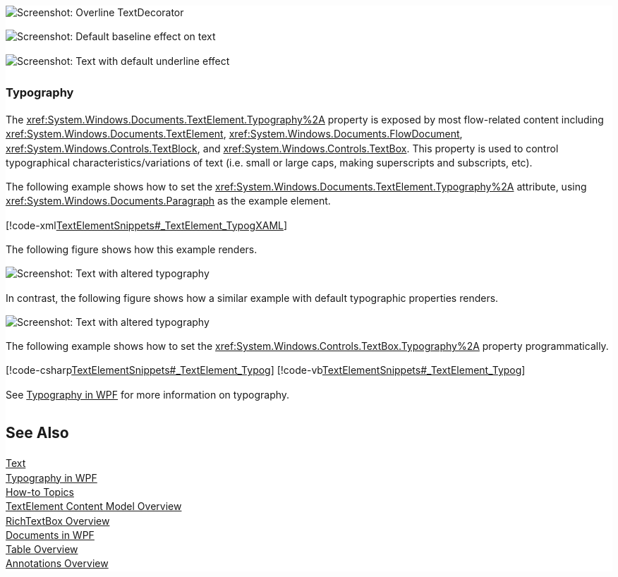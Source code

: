  ![Screenshot: Overline TextDecorator](../../../../docs/framework/wpf/advanced/media/inline-textdec-over.png "Inline_TextDec_Over")  
  
 ![Screenshot: Default baseline effect on text](../../../../docs/framework/wpf/advanced/media/inline-textdec-base.png "Inline_TextDec_Base")  
  
 ![Screenshot: Text with default underline effect](../../../../docs/framework/wpf/advanced/media/inline-textdec-under.png "Inline_TextDec_Under")  
  
### Typography  
 The                          <xref:System.Windows.Documents.TextElement.Typography%2A> property is exposed by most flow-related content including                          <xref:System.Windows.Documents.TextElement>,                          <xref:System.Windows.Documents.FlowDocument>,                          <xref:System.Windows.Controls.TextBlock>, and                          <xref:System.Windows.Controls.TextBox>. This property is used to control typographical characteristics/variations of text (i.e. small or large caps, making superscripts and subscripts, etc).  
  
 The following example shows how to set the                          <xref:System.Windows.Documents.TextElement.Typography%2A> attribute, using                          <xref:System.Windows.Documents.Paragraph> as the example element.  
  
 [!code-xml[TextElementSnippets#_TextElement_TypogXAML](../../../../samples/snippets/csharp/VS_Snippets_Wpf/TextElementSnippets/CSharp/Window1.xaml#_textelement_typogxaml)]  
  
 The following figure shows how this example renders.  
  
 ![Screenshot: Text with altered typography](../../../../docs/framework/wpf/advanced/media/textelement-typog.png "TextElement_Typog")  
  
 In contrast, the following figure shows how a similar example with default typographic properties renders.  
  
 ![Screenshot: Text with altered typography](../../../../docs/framework/wpf/advanced/media/textelement-typog-default.png "TextElement_Typog_Default")  
  
 The following example shows how to set the                          <xref:System.Windows.Controls.TextBox.Typography%2A> property programmatically.  
  
 [!code-csharp[TextElementSnippets#_TextElement_Typog](../../../../samples/snippets/csharp/VS_Snippets_Wpf/TextElementSnippets/CSharp/Window1.xaml.cs#_textelement_typog)]
 [!code-vb[TextElementSnippets#_TextElement_Typog](../../../../samples/snippets/visualbasic/VS_Snippets_Wpf/TextElementSnippets/visualbasic/window1.xaml.vb#_textelement_typog)]  
  
 See                          [Typography in WPF](../../../../docs/framework/wpf/advanced/typography-in-wpf.md) for more information on typography.  
  
## See Also  
 [Text](../../../../docs/framework/wpf/advanced/optimizing-performance-text.md)   
 [Typography in WPF](../../../../docs/framework/wpf/advanced/typography-in-wpf.md)   
 [How-to Topics](../../../../docs/framework/wpf/advanced/flow-content-elements-how-to-topics.md)   
 [TextElement Content Model Overview](../../../../docs/framework/wpf/advanced/textelement-content-model-overview.md)   
 [RichTextBox Overview](../../../../docs/framework/wpf/controls/richtextbox-overview.md)   
 [Documents in WPF](../../../../docs/framework/wpf/advanced/documents-in-wpf.md)   
 [Table Overview](../../../../docs/framework/wpf/advanced/table-overview.md)   
 [Annotations Overview](../../../../docs/framework/wpf/advanced/annotations-overview.md)